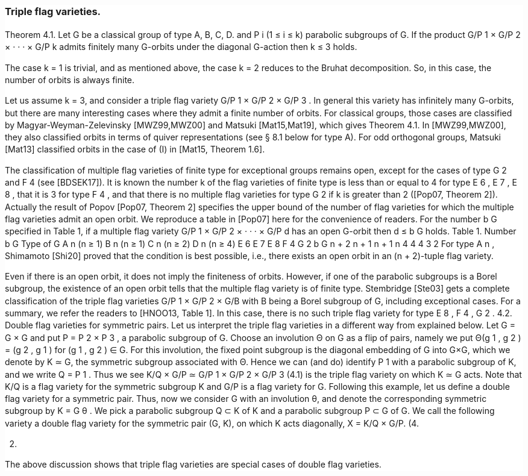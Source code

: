 
### Triple flag varieties.

Theorem 4.1. Let G be a classical group of type A, B, C, D. and P i (1 ≤ i ≤ k) parabolic subgroups of G. If the product G/P 1 × G/P 2 × · · · × G/P k admits finitely many G-orbits under the diagonal G-action then k ≤ 3 holds.

The case k = 1 is trivial, and as mentioned above, the case k = 2 reduces to the Bruhat decomposition. So, in this case, the number of orbits is always finite.

Let us assume k = 3, and consider a triple flag variety G/P 1 × G/P 2 × G/P 3 . In general this variety has infinitely many G-orbits, but there are many interesting cases where they admit a finite number of orbits. For classical groups, those cases are classified by Magyar-Weyman-Zelevinsky [MWZ99,MWZ00] and Matsuki [Mat15,Mat19], which gives Theorem 4.1. In [MWZ99,MWZ00], they also classified orbits in terms of quiver representations (see § 8.1 below for type A). For odd orthogonal groups, Matsuki [Mat13] classified orbits in the case of (I) in [Mat15, Theorem 1.6].

The classification of multiple flag varieties of finite type for exceptional groups remains open, except for the cases of type G 2 and F 4 (see [BDSEK17]). It is known the number k of the flag varieties of finite type is less than or equal to 4 for type E 6 , E 7 , E 8 , that it is 3 for type F 4 , and that there is no multiple flag varieties for type G 2 if k is greater than 2 ([Pop07, Theorem 2]). Actually the result of Popov [Pop07, Theorem 2] specifies the upper bound of the number of flag varieties for which the multiple flag varieties admit an open orbit. We reproduce a table in [Pop07] here for the convenience of readers. For the number b G specified in Table 1, if a multiple flag variety G/P 1 × G/P 2 × · · · × G/P d has an open G-orbit then d ≤ b G holds.
Table 1. Number b G Type of G A n (n ≥ 1) B n (n ≥ 1) C n (n ≥ 2) D n (n ≥ 4) E 6 E 7 E 8 F 4 G 2 b G n + 2 n + 1 n + 1 n 4 4 4 3 2
For type A n , Shimamoto [Shi20] proved that the condition is best possible, i.e., there exists an open orbit in an (n + 2)-tuple flag variety.

Even if there is an open orbit, it does not imply the finiteness of orbits. However, if one of the parabolic subgroups is a Borel subgroup, the existence of an open orbit tells that the multiple flag variety is of finite type. Stembridge [Ste03] gets a complete classification of the triple flag varieties G/P 1 × G/P 2 × G/B with B being a Borel subgroup of G, including exceptional cases. For a summary, we refer the readers to [HNOO13, Table 1]. In this case, there is no such triple flag variety for type E 8 , F 4 , G 2 . 4.2. Double flag varieties for symmetric pairs. Let us interpret the triple flag varieties in a different way from explained below. Let G = G × G and put P = P 2 × P 3 , a parabolic subgroup of G. Choose an involution Θ on G as a flip of pairs, namely we put Θ(g 1 , g 2 ) = (g 2 , g 1 ) for (g 1 , g 2 ) ∈ G. For this involution, the fixed point subgroup is the diagonal embedding of G into G×G, which we denote by K ≃ G, the symmetric subgroup associated with Θ. Hence we can (and do) identify P 1 with a parabolic subgroup of K, and we write Q = P 1 . Thus we see
K/Q × G/P ≃ G/P 1 × G/P 2 × G/P 3 (4.1)
is the triple flag variety on which K ≃ G acts. Note that K/Q is a flag variety for the symmetric subgroup K and G/P is a flag variety for G. Following this example, let us define a double flag variety for a symmetric pair. Thus, now we consider G with an involution θ, and denote the corresponding symmetric subgroup by K = G θ . We pick a parabolic subgroup Q ⊂ K of K and a parabolic subgroup P ⊂ G of G. We call the following variety a double flag variety for the symmetric pair (G, K), on which K acts diagonally,
X = K/Q × G/P.
(4.

2)

The above discussion shows that triple flag varieties are special cases of double flag varieties.
